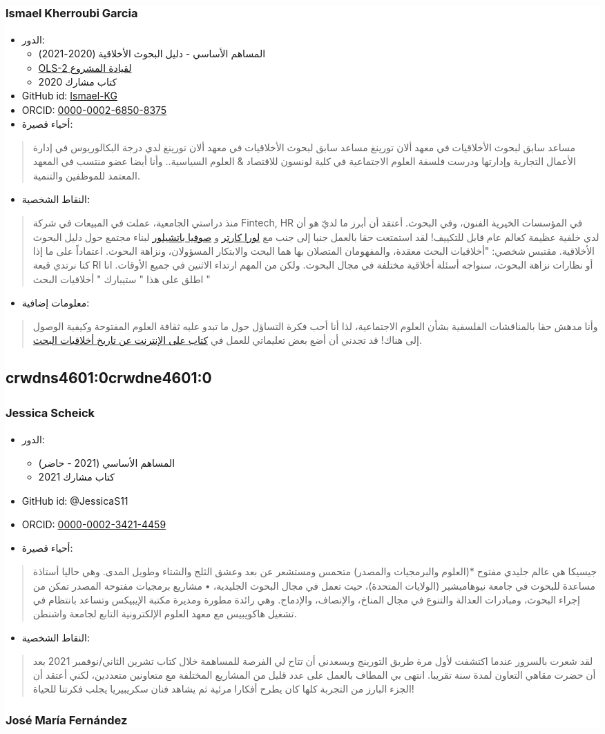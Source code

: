 ### Ismael Kherroubi Garcia

* الدور:
  * المساهم الأساسي - دليل البحوث الأخلاقية (2020-2021)
  * [OLS-2 لقيادة المشروع](https://github.com/alan-turing-institute/the-turing-way/tree/main/open-life-science-mentoring)
  * كتاب مشارك 2020
* GitHub id: [Ismael-KG](https://github.com/Ismael-KG)
* ORCID: [0000-0002-6850-8375](https:///orcid.org/0000-0002-6850-8375)
* أحياء قصيرة:
> مساعد سابق لبحوث الأخلاقيات في معهد ألان تورينغ مساعد سابق لبحوث الأخلاقيات في معهد ألان تورينغ لدي درجة البكالوريوس في إدارة الأعمال التجارية وإدارتها ودرست فلسفة العلوم الاجتماعية في كلية لونسون للاقتصاد & العلوم السياسية.. وأنا أيضا عضو منتسب في المعهد المعتمد للموظفين والتنمية.

* النقاط الشخصية:
> منذ دراستي الجامعية، عملت في المبيعات في شركة Fintech, HR في المؤسسات الخيرية الفنون، وفي البحوث. أعتقد أن أبرز ما لديّ هو أن لدي خلفية عظيمة كعالم عام قابل للتكييف! لقد استمتعت حقا بالعمل جنبا إلى جنب مع [لورا كارتر](https://github.com/LauraCarter) و [صوفيا باتشيلور](https://github.com/BrainonSilicon) لبناء مجتمع حول دليل البحوث الأخلاقية. مقتبس شخصي: "أخلاقيات البحث معقدة، والمفهومان المتصلان بها هما البحث والابتكار المسؤولان، ونزاهة البحوث. اعتماداً على ما إذا كنا نرتدي قبعة RI أو نظارات نزاهة البحوث، سنواجه أسئلة أخلاقية مختلفة في مجال البحوث. ولكن من المهم ارتداء الاثنين في جميع الأوقات. انا اطلق على هذا " ستيبارك " أخلاقيات البحث "

* معلومات إضافية:
> وأنا مدهش حقا بالمناقشات الفلسفية بشأن العلوم الاجتماعية، لذا أنا أحب فكرة التساؤل حول ما تبدو عليه ثقافة العلوم المفتوحة وكيفية الوصول إلى هناك! قد تجدني أن أضع بعض تعليماتي للعمل في [كتاب على الإنترنت عن تاريخ أخلاقيات البحث](https://github.com/Ismael-KG/A-History-of-Research-Ethics).


## crwdns4601:0crwdne4601:0

### Jessica Scheick

* الدور:
  * المساهم الأساسي (2021 - حاضر)
  * كتاب مشارك 2021
* GitHub id: @JessicaS11
* ORCID: [0000-0002-3421-4459](https://www.orcid.org/0000-0002-3421-4459)

* أحياء قصيرة:
> جيسيكا هي عالم جليدي مفتوح *(العلوم والبرمجيات والمصدر) متحمس ومستشعر عن بعد وعشق الثلج والشتاء وطويل المدى. وهي حاليا أستاذة مساعدة للبحوث في جامعة نيوهامبشير (الولايات المتحدة)، حيث تعمل في مجال البحوث الجليدية، • مشاريع برمجيات مفتوحة المصدر تمكن من إجراء البحوث، ومبادرات العدالة والتنوع في مجال المناخ، والإنصاف، والإدماج. وهي رائدة مطورة ومديرة مكتبة الإيبيكس وتساعد بانتظام في تشغيل هاكويبيس مع معهد العلوم الإلكترونية التابع لجامعة واشنطن.

* النقاط الشخصية:
> لقد شعرت بالسرور عندما اكتشفت لأول مرة طريق التورينج ويسعدني أن تتاح لي الفرصة للمساهمة خلال كتاب تشرين الثاني/نوفمبر 2021 بعد أن حضرت مقاهي التعاون لمدة سنة تقريبا. انتهى بي المطاف بالعمل على عدد قليل من المشاريع المختلفة مع متعاونين متعددين، لكني أعتقد أن الجزء البارز من التجربة كلها كان يطرح أفكارا مرئية ثم يشاهد فنان سكريبيريا يجلب فكرتنا للحياة!

### José María Fernández
